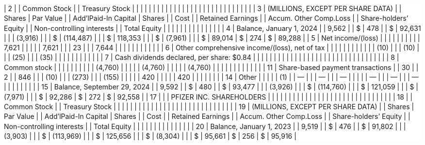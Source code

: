 |  2 |                                               | Common Stock |                          | Treasury Stock |    |                      |        |    |        |      |                   |         |                        |    |                       |           |                           |     |              |         |         |       |    |         |    |     |    |        |    |     |    |        |
|  3 | (MILLIONS, EXCEPT PER SHARE DATA)             |              | Shares                   | Par Value      |    | Add’lPaid-In Capital | Shares |    | Cost   |      | Retained Earnings |         | Accum. Other Comp.Loss |    | Share-holders’ Equity |           | Non-controlling interests |     | Total Equity |         |         |       |    |         |    |     |    |        |    |     |    |        |
|  4 | Balance, January 1, 2024                      |              | 9,562                    |                | $  | 478                  |        | $  | 92,631 |      |                   | (3,916) |                        |    | $                     | (114,487) |                           |     | $            | 118,353 |         |       | $  | (7,961) |    |     | $  | 89,014 | $  | 274 | $  | 89,288 |
|  5 | Net income/(loss)                             |              |                          |                |    |                      |        |    |        |      | 7,621             |         |                        |    |                       | 7,621     |                           |     | 23           |         |         | 7,644 |    |         |    |     |    |        |    |     |    |        |
|  6 | Other comprehensive income/(loss), net of tax |              |                          |                |    |                      |        |    |        |      |                   |         | (10)                   |    |                       | (10)      |                           |     | (25)         |         |         | (35)  |    |         |    |     |    |        |    |     |    |        |
|  7 | Cash dividends declared, per share: $0.84     |              |                          |                |    |                      |        |    |        |      |                   |         |                        |    |                       |           |                           |     |              |         |         |       |    |         |    |     |    |        |    |     |    |        |
|  8 | Common stock                                  |              |                          |                |    |                      |        |    |        |      | (4,760)           |         |                        |    |                       | (4,760)   |                           |     |              |         | (4,760) |       |    |         |    |     |    |        |    |     |    |        |
| 11 | Share-based payment transactions              |              | 30                       |                | 2  |                      | 846    |    |        | (10) |                   |         | (273)                  |    |                       | (155)     |                           |     |              |         | 420     |       |    |         |    | 420 |    |        |    |     |    |        |
| 14 | Other                                         |              |                          |                |    | (1)                  |        | —  |        |      | —                 |         |                        | —  |                       |           |                           |     | —            |         |         | —     |    |         | —  |     |    |        |    |     |    |        |
| 15 | Balance, September 29, 2024                   |              | 9,592                    |                | $  | 480                  |        | $  | 93,477 |      |                   | (3,926) |                        |    | $                     | (114,760) |                           |     | $            | 121,059 |         |       | $  | (7,971) |    |     | $  | 92,286 | $  | 272 | $  | 92,558 |
| 17 |                                               |              | PFIZER INC. SHAREHOLDERS |                |    |                      |        |    |        |      |                   |         |                        |    |                       |           |                           |     |              |         |         |       |    |         |    |     |    |        |    |     |    |        |
| 18 |                                               | Common Stock |                          | Treasury Stock |    |                      |        |    |        |      |                   |         |                        |    |                       |           |                           |     |              |         |         |       |    |         |    |     |    |        |    |     |    |        |
| 19 | (MILLIONS, EXCEPT PER SHARE DATA)             |              | Shares                   | Par Value      |    | Add’lPaid-In Capital | Shares |    | Cost   |      | Retained Earnings |         | Accum. Other Comp.Loss |    | Share-holders’ Equity |           | Non-controlling interests |     | Total Equity |         |         |       |    |         |    |     |    |        |    |     |    |        |
| 20 | Balance, January 1, 2023                      |              | 9,519                    |                | $  | 476                  |        | $  | 91,802 |      |                   | (3,903) |                        |    | $                     | (113,969) |                           |     | $            | 125,656 |         |       | $  | (8,304) |    |     | $  | 95,661 | $  | 256 | $  | 95,916 |